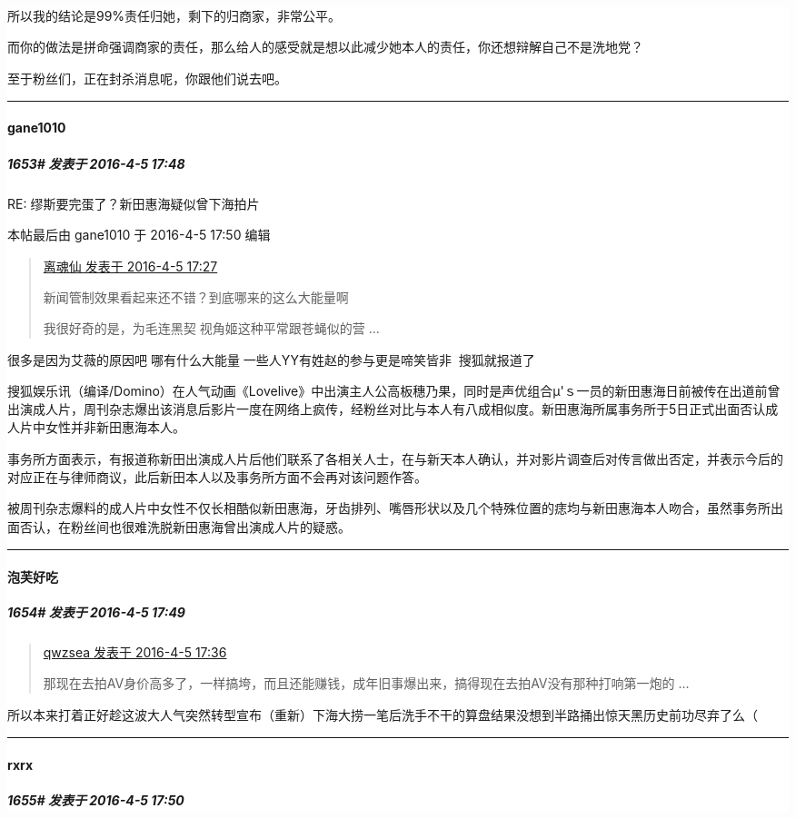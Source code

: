
所以我的结论是99%责任归她，剩下的归商家，非常公平。


而你的做法是拼命强调商家的责任，那么给人的感受就是想以此减少她本人的责任，你还想辩解自己不是洗地党？


至于粉丝们，正在封杀消息呢，你跟他们说去吧。








-----

####  gane1010  
##### 1653#       发表于 2016-4-5 17:48

RE: 缪斯要完蛋了？新田惠海疑似曾下海拍片


 本帖最后由 gane1010 于 2016-4-5 17:50 编辑 
<blockquote><a href="httphttps://bbs.saraba1st.com/2b/forum.php?mod=redirect&amp;goto=findpost&amp;pid=32050272&amp;ptid=1247722" target="_blank">离魂仙 发表于 2016-4-5 17:27</a>

新闻管制效果看起来还不错？到底哪来的这么大能量啊

我很好奇的是，为毛连黑契 视角姬这种平常跟苍蝇似的营 ...</blockquote>
很多是因为艾薇的原因吧 哪有什么大能量 一些人YY有姓赵的参与更是啼笑皆非  搜狐就报道了  

搜狐娱乐讯（编译/Domino）在人气动画《Lovelive》中出演主人公高板穗乃果，同时是声优组合μ'ｓ一员的新田惠海日前被传在出道前曾出演成人片，周刊杂志爆出该消息后影片一度在网络上疯传，经粉丝对比与本人有八成相似度。新田惠海所属事务所于5日正式出面否认成人片中女性并非新田惠海本人。

事务所方面表示，有报道称新田出演成人片后他们联系了各相关人士，在与新天本人确认，并对影片调查后对传言做出否定，并表示今后的对应正在与律师商议，此后新田本人以及事务所方面不会再对该问题作答。

被周刊杂志爆料的成人片中女性不仅长相酷似新田惠海，牙齿排列、嘴唇形状以及几个特殊位置的痣均与新田惠海本人吻合，虽然事务所出面否认，在粉丝间也很难洗脱新田惠海曾出演成人片的疑惑。







-----

####  泡芙好吃  
##### 1654#       发表于 2016-4-5 17:49



<blockquote><a href="httphttps://bbs.saraba1st.com/2b/forum.php?mod=redirect&amp;goto=findpost&amp;pid=32050366&amp;ptid=1247722" target="_blank">qwzsea 发表于 2016-4-5 17:36</a>

那现在去拍AV身价高多了，一样搞垮，而且还能赚钱，成年旧事爆出来，搞得现在去拍AV没有那种打响第一炮的 ...</blockquote>
所以本来打着正好趁这波大人气突然转型宣布（重新）下海大捞一笔后洗手不干的算盘结果没想到半路捅出惊天黑历史前功尽弃了么（







-----

####  rxrx  
##### 1655#       发表于 2016-4-5 17:50
